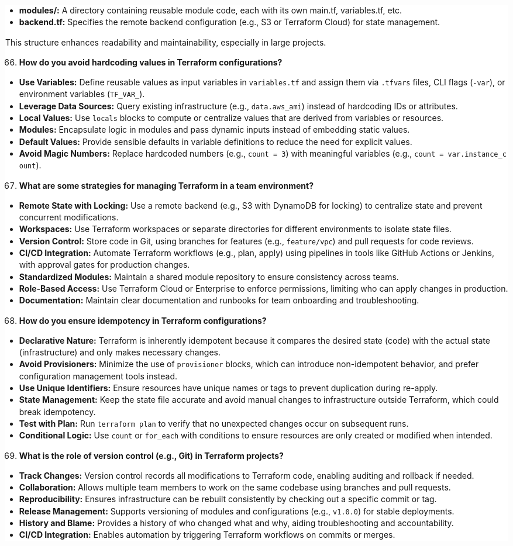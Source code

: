 - **modules/:** A directory containing reusable module code, each with its own main.tf, variables.tf, etc.
- **backend.tf:** Specifies the remote backend configuration (e.g., S3 or Terraform Cloud) for state management.

This structure enhances readability and maintainability, especially in large projects.

66. **How do you avoid hardcoding values in Terraform configurations?**
- **Use Variables:** Define reusable values as input variables in `variables.tf` and assign them via `.tfvars` files, CLI flags (`-var`), or environment variables (`TF_VAR_`).
- **Leverage Data Sources:** Query existing infrastructure (e.g., `data.aws_ami`) instead of hardcoding IDs or attributes.
- **Local Values:** Use `locals` blocks to compute or centralize values that are derived from variables or resources.
- **Modules:** Encapsulate logic in modules and pass dynamic inputs instead of embedding static values.
- **Default Values:** Provide sensible defaults in variable definitions to reduce the need for explicit values.
- **Avoid Magic Numbers:** Replace hardcoded numbers (e.g., `count = 3`) with meaningful variables (e.g., `count = var.instance_count`).

67. **What are some strategies for managing Terraform in a team environment?**
- **Remote State with Locking:** Use a remote backend (e.g., S3 with DynamoDB for locking) to centralize state and prevent concurrent modifications.
- **Workspaces:** Use Terraform workspaces or separate directories for different environments to isolate state files.
- **Version Control:** Store code in Git, using branches for features (e.g., `feature/vpc`) and pull requests for code reviews.
- **CI/CD Integration:** Automate Terraform workflows (e.g., plan, apply) using pipelines in tools like GitHub Actions or Jenkins, with approval gates for production changes.
- **Standardized Modules:** Maintain a shared module repository to ensure consistency across teams.
- **Role-Based Access:** Use Terraform Cloud or Enterprise to enforce permissions, limiting who can apply changes in production.
- **Documentation:** Maintain clear documentation and runbooks for team onboarding and troubleshooting.

68. **How do you ensure idempotency in Terraform configurations?**
- **Declarative Nature:** Terraform is inherently idempotent because it compares the desired state (code) with the actual state (infrastructure) and only makes necessary changes.
- **Avoid Provisioners:** Minimize the use of `provisioner` blocks, which can introduce non-idempotent behavior, and prefer configuration management tools instead.
- **Use Unique Identifiers:** Ensure resources have unique names or tags to prevent duplication during re-apply.
- **State Management:** Keep the state file accurate and avoid manual changes to infrastructure outside Terraform, which could break idempotency.
- **Test with Plan:** Run `terraform plan` to verify that no unexpected changes occur on subsequent runs.
- **Conditional Logic:** Use `count` or `for_each` with conditions to ensure resources are only created or modified when intended.

69. **What is the role of version control (e.g., Git) in Terraform projects?**
- **Track Changes:** Version control records all modifications to Terraform code, enabling auditing and rollback if needed.
- **Collaboration:** Allows multiple team members to work on the same codebase using branches and pull requests.
- **Reproducibility:** Ensures infrastructure can be rebuilt consistently by checking out a specific commit or tag.
- **Release Management:** Supports versioning of modules and configurations (e.g., `v1.0.0`) for stable deployments.
- **History and Blame:** Provides a history of who changed what and why, aiding troubleshooting and accountability.
- **CI/CD Integration:** Enables automation by triggering Terraform workflows on commits or merges.
